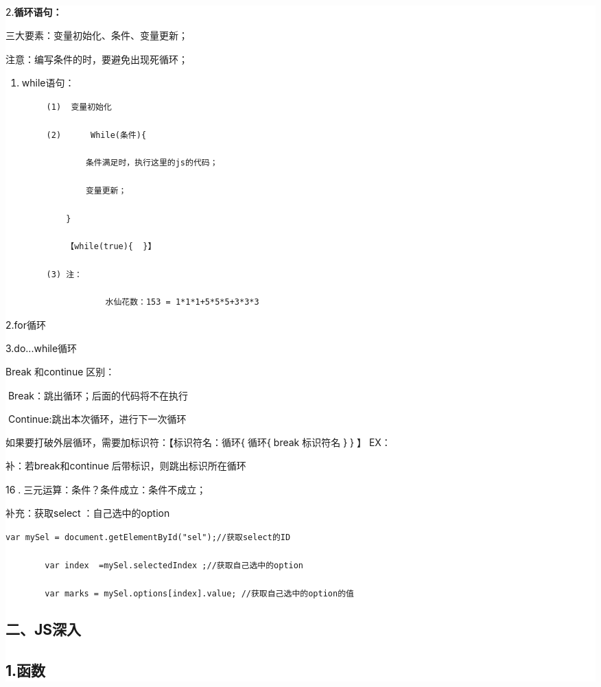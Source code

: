 

2.**循环语句：**

三大要素：变量初始化、条件、变量更新；

注意：编写条件的时，要避免出现死循环；

1. while语句：

			(1)	 变量初始化

			(2) 	 While(条件){
		
					条件满足时，执行这里的js的代码；
		
					变量更新；
		
				}
		
				【while(true){  }】
		
			(3) 注：
		
						水仙花数：153 = 1*1*1+5*5*5+3*3*3     

2.for循环

3.do...while循环

Break 和continue 区别：

​		Break：跳出循环；后面的代码将不在执行

​		Continue:跳出本次循环，进行下一次循环

如果要打破外层循环，需要加标识符：【标识符名：循环{   循环{ break 标识符名 } } 】  EX：

补：若break和continue 后带标识，则跳出标识所在循环

 



16 . 三元运算：条件？条件成立：条件不成立；



补充：获取select ：自己选中的option

```
var mySel = document.getElementById("sel");//获取select的ID

		var index  =mySel.selectedIndex ;//获取自己选中的option

		var marks = mySel.options[index].value; //获取自己选中的option的值

```

 

## 二、JS深入

 

## 1.函数
